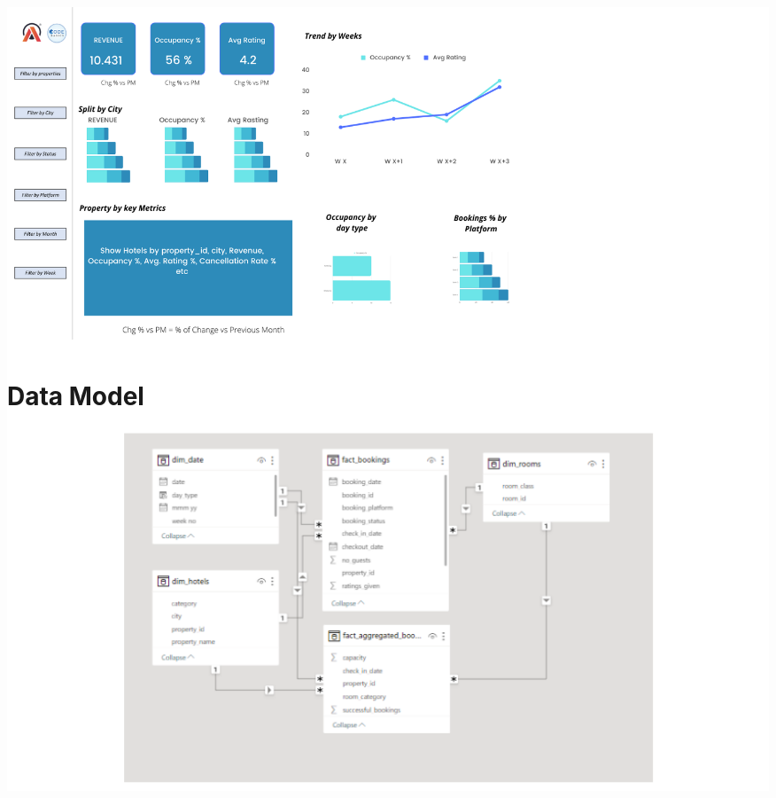   <img src="https://github.com/GeethikaPutcha/AtliqHospitalityAnalysis/blob/main/Data%20Set/mock%20up%20dashboard_atliq%20grands.png" width="600">
  </p>

  # Data Model

  <p align="center">
  <img src='https://github.com/GeethikaPutcha/AtliqHospitalityAnalysis/blob/main/Resources/Data%20Modelling.png' height="400">
   </p>
